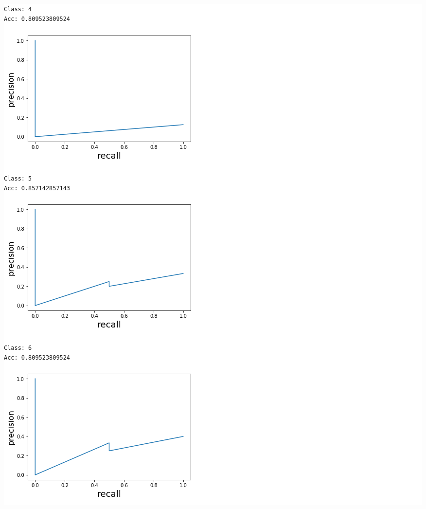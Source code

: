 
    Class: 4
    Acc: 0.809523809524



![png](output_36_9.png)


    Class: 5
    Acc: 0.857142857143



![png](output_36_11.png)


    Class: 6
    Acc: 0.809523809524



![png](output_36_13.png)
